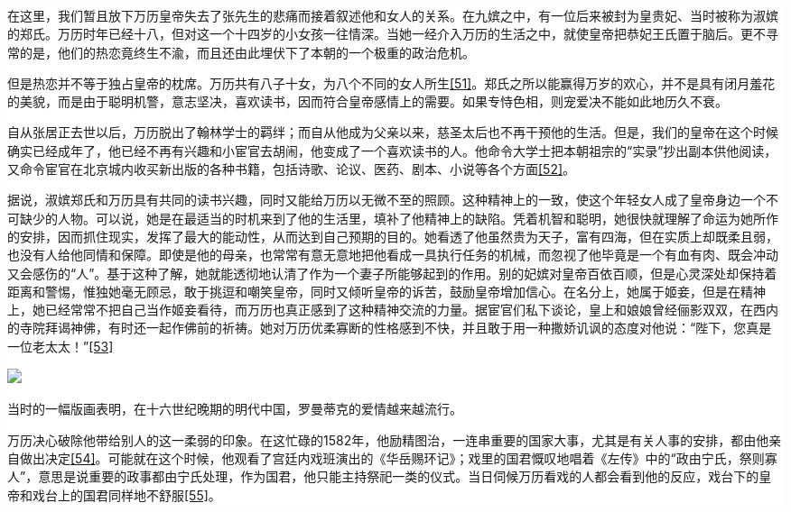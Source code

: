 在这里，我们暂且放下万历皇帝失去了张先生的悲痛而接着叙述他和女人的关系。在九嫔之中，有一位后来被封为皇贵妃、当时被称为淑嫔的郑氏。万历时年已经十八，但对这一个十四岁的小女孩一往情深。当她一经介入万历的生活之中，就使皇帝把恭妃王氏置于脑后。更不寻常的是，他们的热恋竟终生不渝，而且还由此埋伏下了本朝的一个极重的政治危机。

但是热恋并不等于独占皇帝的枕席。万历共有八子十女，为八个不同的女人所生[[51]](../Text/Section0005.html#ch51)。郑氏之所以能赢得万岁的欢心，并不是具有闭月羞花的美貌，而是由于聪明机警，意志坚决，喜欢读书，因而符合皇帝感情上的需要。如果专恃色相，则宠爱决不能如此地历久不衰。

自从张居正去世以后，万历脱出了翰林学士的羁绊；而自从他成为父亲以来，慈圣太后也不再干预他的生活。但是，我们的皇帝在这个时候确实已经成年了，他已经不再有兴趣和小宦官去胡闹，他变成了一个喜欢读书的人。他命令大学士把本朝祖宗的“实录”抄出副本供他阅读，又命令宦官在北京城内收买新出版的各种书籍，包括诗歌、论议、医药、剧本、小说等各个方面[[52]](../Text/Section0005.html#ch52)。

据说，淑嫔郑氏和万历具有共同的读书兴趣，同时又能给万历以无微不至的照顾。这种精神上的一致，使这个年轻女人成了皇帝身边一个不可缺少的人物。可以说，她是在最适当的时机来到了他的生活里，填补了他精神上的缺陷。凭着机智和聪明，她很快就理解了命运为她所作的安排，因而抓住现实，发挥了最大的能动性，从而达到自己预期的目的。她看透了他虽然贵为天子，富有四海，但在实质上却既柔且弱，也没有人给他同情和保障。即使是他的母亲，也常常有意无意地把他看成一具执行任务的机械，而忽视了他毕竟是一个有血有肉、既会冲动又会感伤的“人”。基于这种了解，她就能透彻地认清了作为一个妻子所能够起到的作用。别的妃嫔对皇帝百依百顺，但是心灵深处却保持着距离和警惕，惟独她毫无顾忌，敢于挑逗和嘲笑皇帝，同时又倾听皇帝的诉苦，鼓励皇帝增加信心。在名分上，她属于姬妾，但是在精神上，她已经常常不把自己当作姬妾看待，而万历也真正感到了这种精神交流的力量。据宦官们私下谈论，皇上和娘娘曾经俪影双双，在西内的寺院拜谒神佛，有时还一起作佛前的祈祷。她对万历优柔寡断的性格感到不快，并且敢于用一种撒娇讥讽的态度对他说：“陛下，您真是一位老太太！”[[53]](../Text/Section0005.html#ch53)

![](../Images/00003.jpeg)

当时的一幅版画表明，在十六世纪晚期的明代中国，罗曼蒂克的爱情越来越流行。

万历决心破除他带给别人的这一柔弱的印象。在这忙碌的1582年，他励精图治，一连串重要的国家大事，尤其是有关人事的安排，都由他亲自做出决定[[54]](../Text/Section0005.html#ch54)。可能就在这个时候，他观看了宫廷内戏班演出的《华岳赐环记》；戏里的国君慨叹地唱着《左传》中的“政由宁氏，祭则寡人”，意思是说重要的政事都由宁氏处理，作为国君，他只能主持祭祀一类的仪式。当日伺候万历看戏的人都会看到他的反应，戏台下的皇帝和戏台上的国君同样地不舒服[[55]](../Text/Section0005.html#ch55)。

